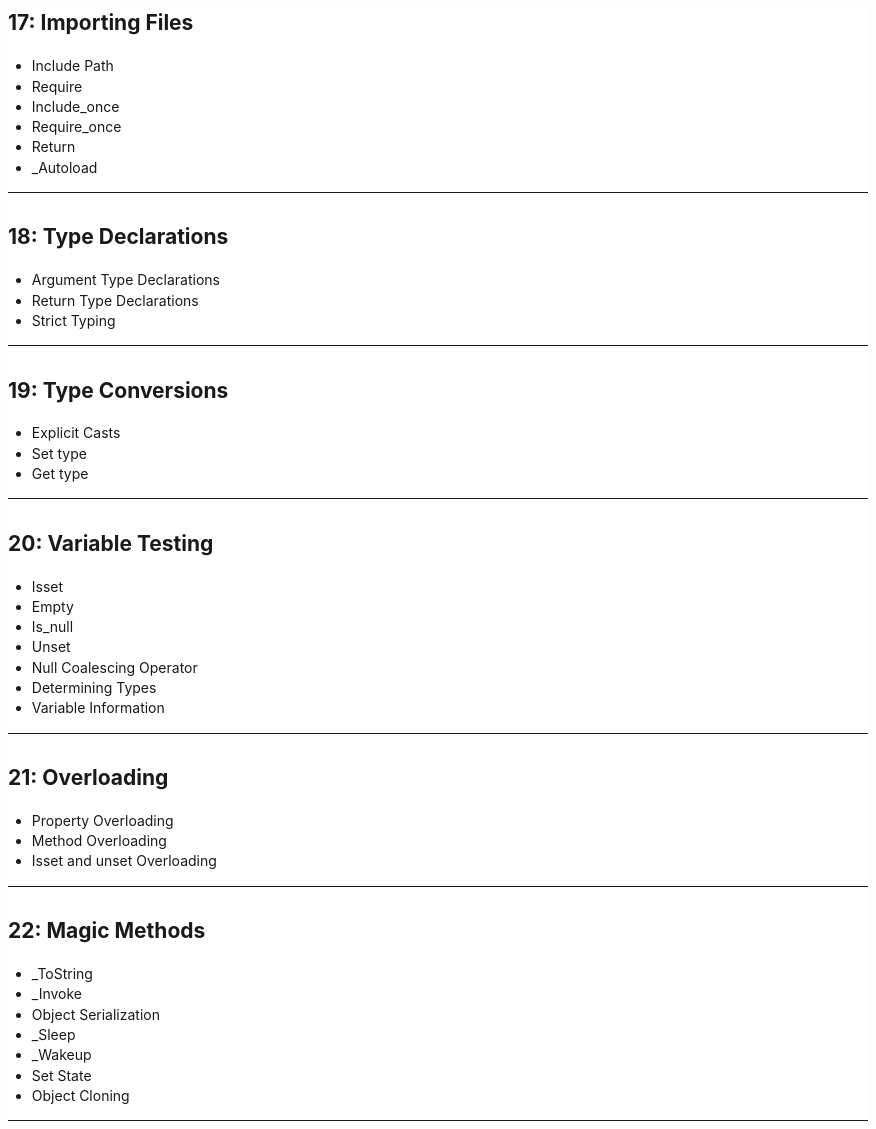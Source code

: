 
## 17: Importing Files 

* Include Path 
* Require 
* Include_once 
* Require_once 
* Return 
* _Autoload 

---

## 18: Type Declarations 

* Argument Type Declarations 
* Return Type Declarations 
* Strict Typing 

---

## 19: Type Conversions 

* Explicit Casts 
* Set type 
* Get type 

---

## 20: Variable Testing

* Isset 
* Empty 
* Is_null 
* Unset 
* Null Coalescing Operator 
* Determining Types 
* Variable Information 

---

## 21: Overloading 

* Property Overloading 
* Method Overloading 
* Isset and unset Overloading 

---

## 22: Magic Methods 

* _ToString 
* _Invoke 
* Object Serialization 
* _Sleep 
* _Wakeup 
* Set State 
* Object Cloning 

---